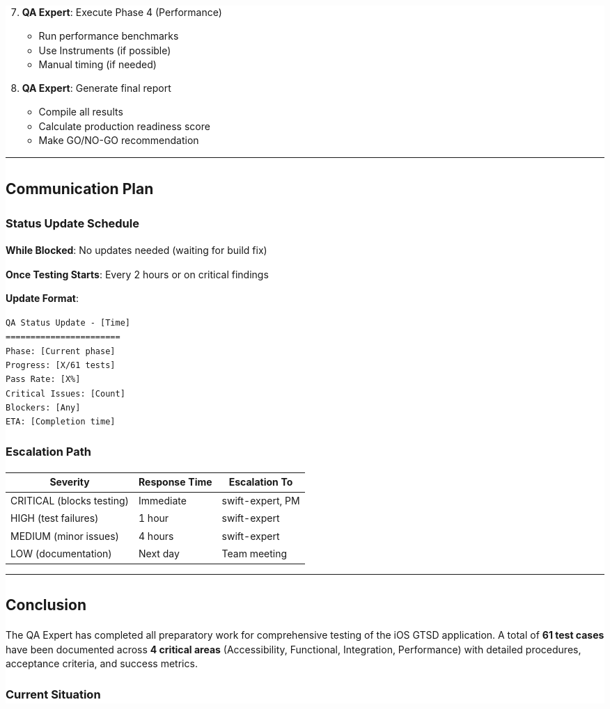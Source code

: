 7. **QA Expert**: Execute Phase 4 (Performance)
   - Run performance benchmarks
   - Use Instruments (if possible)
   - Manual timing (if needed)

8. **QA Expert**: Generate final report
   - Compile all results
   - Calculate production readiness score
   - Make GO/NO-GO recommendation

---

## Communication Plan

### Status Update Schedule

**While Blocked**: No updates needed (waiting for build fix)

**Once Testing Starts**: Every 2 hours or on critical findings

**Update Format**:
```
QA Status Update - [Time]
=======================
Phase: [Current phase]
Progress: [X/61 tests]
Pass Rate: [X%]
Critical Issues: [Count]
Blockers: [Any]
ETA: [Completion time]
```

### Escalation Path

| Severity | Response Time | Escalation To |
|----------|--------------|---------------|
| CRITICAL (blocks testing) | Immediate | swift-expert, PM |
| HIGH (test failures) | 1 hour | swift-expert |
| MEDIUM (minor issues) | 4 hours | swift-expert |
| LOW (documentation) | Next day | Team meeting |

---

## Conclusion

The QA Expert has completed all preparatory work for comprehensive testing of the iOS GTSD application. A total of **61 test cases** have been documented across **4 critical areas** (Accessibility, Functional, Integration, Performance) with detailed procedures, acceptance criteria, and success metrics.

### Current Situation
